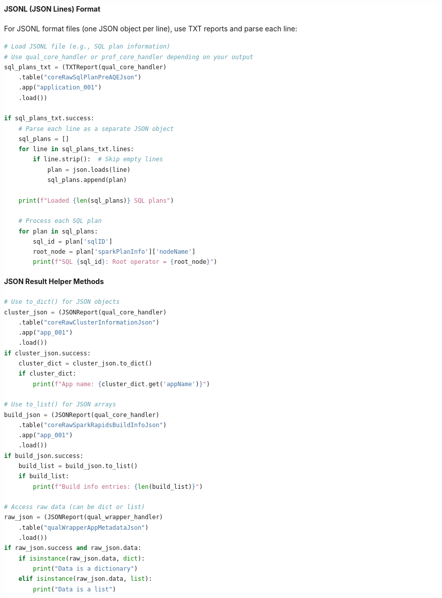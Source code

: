 #### JSONL (JSON Lines) Format

For JSONL format files (one JSON object per line), use TXT reports and parse each line:

```python
# Load JSONL file (e.g., SQL plan information)
# Use qual_core_handler or prof_core_handler depending on your output
sql_plans_txt = (TXTReport(qual_core_handler)
    .table("coreRawSqlPlanPreAQEJson")
    .app("application_001")
    .load())

if sql_plans_txt.success:
    # Parse each line as a separate JSON object
    sql_plans = []
    for line in sql_plans_txt.lines:
        if line.strip():  # Skip empty lines
            plan = json.loads(line)
            sql_plans.append(plan)

    print(f"Loaded {len(sql_plans)} SQL plans")

    # Process each SQL plan
    for plan in sql_plans:
        sql_id = plan['sqlID']
        root_node = plan['sparkPlanInfo']['nodeName']
        print(f"SQL {sql_id}: Root operator = {root_node}")
```

#### JSON Result Helper Methods

```python
# Use to_dict() for JSON objects
cluster_json = (JSONReport(qual_core_handler)
    .table("coreRawClusterInformationJson")
    .app("app_001")
    .load())
if cluster_json.success:
    cluster_dict = cluster_json.to_dict()
    if cluster_dict:
        print(f"App name: {cluster_dict.get('appName')}")

# Use to_list() for JSON arrays
build_json = (JSONReport(qual_core_handler)
    .table("coreRawSparkRapidsBuildInfoJson")
    .app("app_001")
    .load())
if build_json.success:
    build_list = build_json.to_list()
    if build_list:
        print(f"Build info entries: {len(build_list)}")

# Access raw data (can be dict or list)
raw_json = (JSONReport(qual_wrapper_handler)
    .table("qualWrapperAppMetadataJson")
    .load())
if raw_json.success and raw_json.data:
    if isinstance(raw_json.data, dict):
        print("Data is a dictionary")
    elif isinstance(raw_json.data, list):
        print("Data is a list")
```
